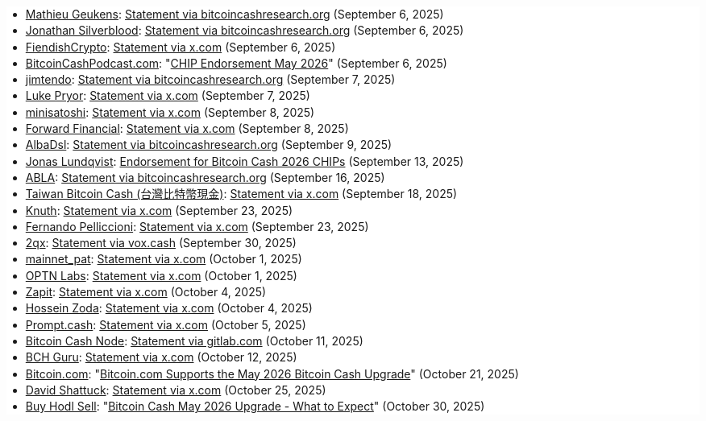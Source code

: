 - [Mathieu Geukens](https://github.com/mr-zwets): [Statement via bitcoincashresearch.org](https://bitcoincashresearch.org/t/2026-layla-upgrade-lock-in-chip-endorsements-thread/1672/6) (September 6, 2025)
- [Jonathan Silverblood](https://gitlab.com/monsterbitar): [Statement via bitcoincashresearch.org](https://bitcoincashresearch.org/t/2026-layla-upgrade-lock-in-chip-endorsements-thread/1672/7) (September 6, 2025)
- [FiendishCrypto](https://x.com/FiendishCrypto): [Statement via x.com](https://x.com/FiendishCrypto/status/1964439287262564503) (September 6, 2025)
- [BitcoinCashPodcast.com](https://bitcoincashpodcast.com/): "[CHIP Endorsement May 2026](https://bitcoincashpodcast.com/blog/chip-endorsement-may-2026)" (September 6, 2025)
- [jimtendo](https://github.com/jimtendo): [Statement via bitcoincashresearch.org](https://bitcoincashresearch.org/t/2026-layla-upgrade-lock-in-chip-endorsements-thread/1672/11) (September 7, 2025)
- [Luke Pryor](https://x.com/thelukepryor): [Statement via x.com](https://x.com/thelukepryor/status/1964726679357767944) (September 7, 2025)
- [minisatoshi](https://minisatoshi.cash/): [Statement via x.com](https://x.com/_minisatoshi/status/1965051871120195656) (September 8, 2025)
- [Forward Financial](https://forwardfi.com/): [Statement via x.com](https://x.com/stevethurmond/status/1965174125145850334) (September 8, 2025)
- [AlbaDsl](https://bitcoincashresearch.org/u/albadsl/): [Statement via bitcoincashresearch.org](https://bitcoincashresearch.org/t/2026-layla-upgrade-lock-in-chip-endorsements-thread/1672/14) (September 9, 2025)
- [Jonas Lundqvist](https://jonaslundqvist.net/): [Endorsement for Bitcoin Cash 2026 CHIPs](https://jonaslundqvist.net/2025/09/13/endorsement-for-bitcoin-cash-2026-chips/) (September 13, 2025)
- [ABLA](https://bitcoincashresearch.org/u/abla): [Statement via bitcoincashresearch.org](https://bitcoincashresearch.org/t/2026-layla-upgrade-lock-in-chip-endorsements-thread/1672/19) (September 16, 2025)
- [Taiwan Bitcoin Cash (台灣比特幣現金)](https://twbitcoin.cash/): [Statement via x.com](https://x.com/twbitcoincash/status/1968707600218001771) (September 18, 2025)
- [Knuth](https://kth.cash/): [Statement via x.com](https://x.com/KnuthNode/status/1970470221979828411) (September 23, 2025)
- [Fernando Pelliccioni](https://x.com/ferpelliccioni): [Statement via x.com](https://x.com/ferpelliccioni/status/1970466467121696771) (September 23, 2025)
- [2qx](https://github.com/2qx): [Statement via vox.cash](https://vox.cash/pop?postId=066d35df297b09d4f5df71736ce9254b65121c3e16640f34f20851c941c28f72) (September 30, 2025)
- [mainnet_pat](https://github.com/mainnet-pat): [Statement via x.com](https://x.com/mainnet_pat/status/1973334305398202714) (October 1, 2025)
- [OPTN Labs](https://www.optnlabs.com/): [Statement via x.com](https://x.com/lightswarm/status/1973477046681731476) (October 1, 2025)
- [Zapit](https://zapit.io/): [Statement via x.com](https://x.com/cypherpunk_bch/status/1974342748275970058) (October 4, 2025)
- [Hossein Zoda](https://x.com/hosseinzde): [Statement via x.com](https://x.com/hosseinzde/status/1974455734327984185) (October 4, 2025)
- [Prompt.cash](https://prompt.cash/): [Statement via x.com](https://x.com/cashprompt/status/1974793708609613859) (October 5, 2025)
- [Bitcoin Cash Node](https://bitcoincashnode.org/): [Statement via gitlab.com](https://gitlab.com/bitcoin-cash-node/bitcoin-cash-node/-/issues/546#note_2814614806) (October 11, 2025)
- [BCH Guru](https://bch.guru/): [Statement via x.com](https://x.com/BCH_Guru/status/1977521931466510844) (October 12, 2025)
- [Bitcoin.com](https://bitcoin.com/): "[Bitcoin.com Supports the May 2026 Bitcoin Cash Upgrade](https://news.bitcoin.com/bitcoin-com-supports-the-may-2026-bitcoin-cash-upgrade/)" (October 21, 2025)
- [David Shattuck](https://x.com/davidshattuck8): [Statement via x.com](https://x.com/davidshattuck8/status/1982094917594657149) (October 25, 2025)
- [Buy Hodl Sell](https://buyhodlsell.com/): "[Bitcoin Cash May 2026 Upgrade - What to Expect](https://buyhodlsell.com/articles/bch-may-2026-upgrade-preview)" (October 30, 2025)
